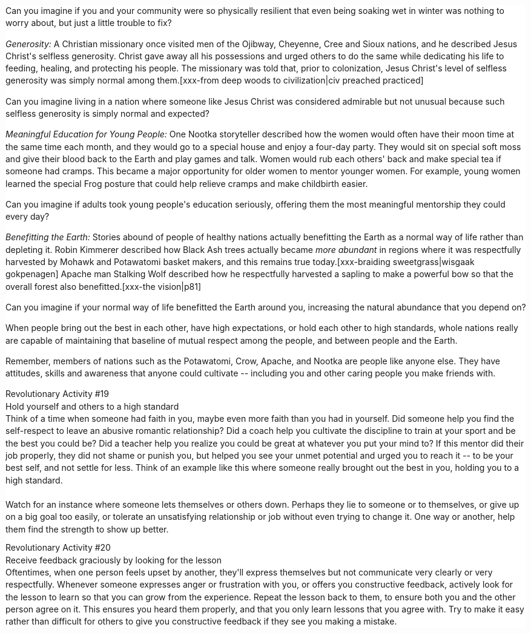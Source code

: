 Can you imagine if you and your community were so physically resilient that even being soaking wet in winter was nothing to worry about, but just a little trouble to fix?

_Generosity:_ A Christian missionary once visited men of the Ojibway, Cheyenne, Cree and Sioux nations, and he described Jesus Christ's selfless generosity. Christ gave away all his possessions and urged others to do the same while dedicating his life to feeding, healing, and protecting his people. The missionary was told that, prior to colonization, Jesus Christ's level of selfless generosity was simply normal among them.[xxx-from deep woods to civilization|civ preached practiced]

Can you imagine living in a nation where someone like Jesus Christ was considered admirable but not unusual because such selfless generosity is simply normal and expected?

_Meaningful Education for Young People:_ One Nootka storyteller described how the women would often have their moon time at the same time each month, and they would go to a special house and enjoy a four-day party. They would sit on special soft moss and give their blood back to the Earth and play games and talk. Women would rub each others' back and make special tea if someone had cramps. This became a major opportunity for older women to mentor younger women. For example, young women learned the special Frog posture that could help relieve cramps and make childbirth easier.

Can you imagine if adults took young people's education seriously, offering them the most meaningful mentorship they could every day?

_Benefitting the Earth:_ Stories abound of people of healthy nations actually benefitting the Earth as a normal way of life rather than depleting it. Robin Kimmerer described how Black Ash trees actually became _more abundant_ in regions where it was respectfully harvested by Mohawk and Potawatomi basket makers, and this remains true today.[xxx-braiding sweetgrass|wisgaak gokpenagen] Apache man Stalking Wolf described how he respectfully harvested a sapling to make a powerful bow so that the overall forest also benefitted.[xxx-the vision|p81]

Can you imagine if your normal way of life benefitted the Earth around you, increasing the natural abundance that you depend on?

When people bring out the best in each other, have high expectations, or hold each other to high standards, whole nations really are capable of maintaining that baseline of mutual respect among the people, and between people and the Earth.

Remember, members of nations such as the Potawatomi, Crow, Apache, and Nootka are people like anyone else. They have attitudes, skills and awareness that anyone could cultivate -- including you and other caring people you make friends with.

<div class="rev-act"><div class="rev-act-header">Revolutionary Activity #19<br/>Hold yourself and others to a high standard</div>
<div class="rev-act-body">Think of a time when someone had faith in you, maybe even more faith than you had in yourself. Did someone help you find the self-respect to leave an abusive romantic relationship? Did a coach help you cultivate the discipline to train at your sport and be the best you could be? Did a teacher help you realize you could be great at whatever you put your mind to? If this mentor did their job properly, they did not shame or punish you, but helped you see your unmet potential and urged you to reach it -- to be your best self, and not settle for less. Think of an example like this where someone really brought out the best in you, holding you to a high standard.<br/><br/>Watch for an instance where someone lets themselves or others down. Perhaps they lie to someone or to themselves, or give up on a big goal too easily, or tolerate an unsatisfying relationship or job without even trying to change it. One way or another, help them find the strength to show up better.</div></div>
<div style="padding-bottom:.75em"></div>
<div class="rev-act"><div class="rev-act-header">Revolutionary Activity #20<br/>Receive feedback graciously by looking for the lesson</div>
<div class="rev-act-body">Oftentimes, when one person feels upset by another, they'll express themselves but not communicate very clearly or very respectfully. Whenever someone expresses anger or frustration with you, or offers you constructive feedback, actively look for the lesson to learn so that you can grow from the experience. Repeat the lesson back to them, to ensure both you and the other person agree on it. This ensures you heard them properly, and that you only learn lessons that you agree with. Try to make it easy rather than difficult for others to give you constructive feedback if they see you making a mistake.</div></div>

